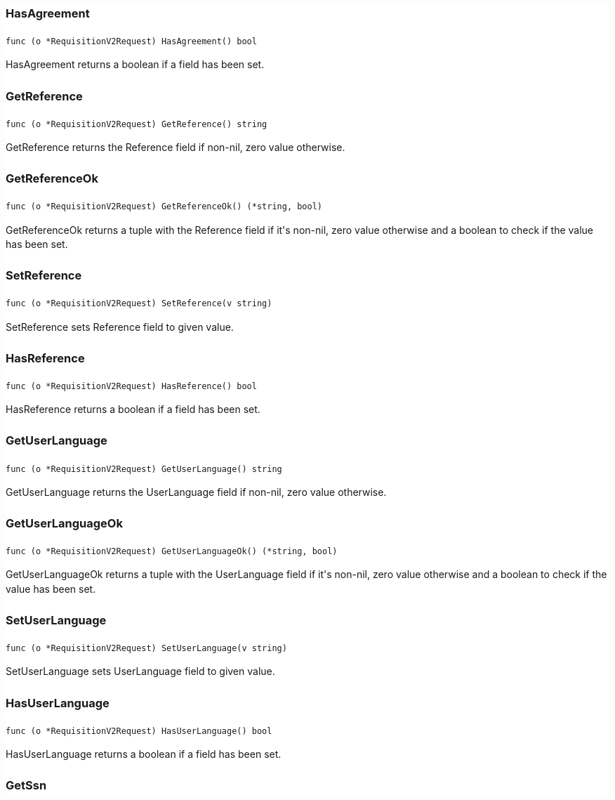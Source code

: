 ### HasAgreement

`func (o *RequisitionV2Request) HasAgreement() bool`

HasAgreement returns a boolean if a field has been set.

### GetReference

`func (o *RequisitionV2Request) GetReference() string`

GetReference returns the Reference field if non-nil, zero value otherwise.

### GetReferenceOk

`func (o *RequisitionV2Request) GetReferenceOk() (*string, bool)`

GetReferenceOk returns a tuple with the Reference field if it's non-nil, zero value otherwise
and a boolean to check if the value has been set.

### SetReference

`func (o *RequisitionV2Request) SetReference(v string)`

SetReference sets Reference field to given value.

### HasReference

`func (o *RequisitionV2Request) HasReference() bool`

HasReference returns a boolean if a field has been set.

### GetUserLanguage

`func (o *RequisitionV2Request) GetUserLanguage() string`

GetUserLanguage returns the UserLanguage field if non-nil, zero value otherwise.

### GetUserLanguageOk

`func (o *RequisitionV2Request) GetUserLanguageOk() (*string, bool)`

GetUserLanguageOk returns a tuple with the UserLanguage field if it's non-nil, zero value otherwise
and a boolean to check if the value has been set.

### SetUserLanguage

`func (o *RequisitionV2Request) SetUserLanguage(v string)`

SetUserLanguage sets UserLanguage field to given value.

### HasUserLanguage

`func (o *RequisitionV2Request) HasUserLanguage() bool`

HasUserLanguage returns a boolean if a field has been set.

### GetSsn
